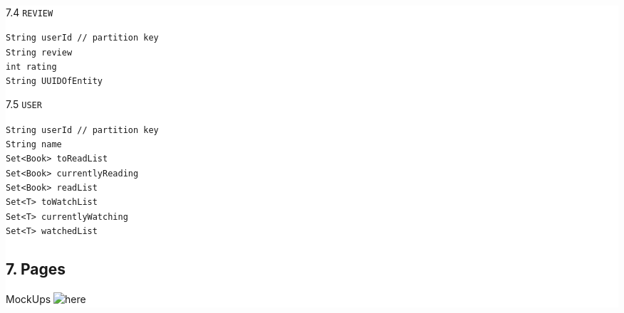 7.4 `REVIEW`
```
String userId // partition key  
String review
int rating
String UUIDOfEntity
```

7.5 `USER`
```
String userId // partition key  
String name
Set<Book> toReadList
Set<Book> currentlyReading
Set<Book> readList
Set<T> toWatchList
Set<T> currentlyWatching
Set<T> watchedList
```

## 7. Pages

MockUps ![here](../2/mockups.png)